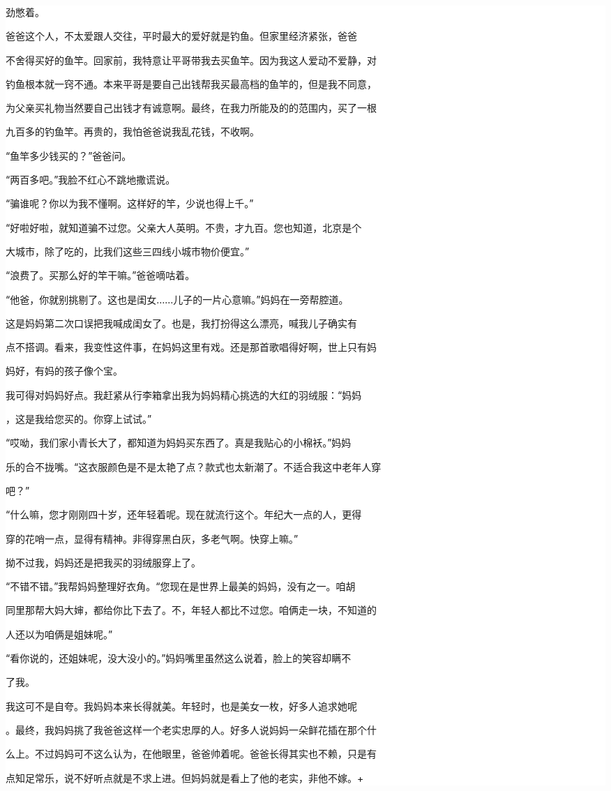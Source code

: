 劲憋着。

爸爸这个人，不太爱跟人交往，平时最大的爱好就是钓鱼。但家里经济紧张，爸爸

不舍得买好的鱼竿。回家前，我特意让平哥带我去买鱼竿。因为我这人爱动不爱静，对

钓鱼根本就一窍不通。本来平哥是要自己出钱帮我买最高档的鱼竿的，但是我不同意，

为父亲买礼物当然要自己出钱才有诚意啊。最终，在我力所能及的的范围内，买了一根

九百多的钓鱼竿。再贵的，我怕爸爸说我乱花钱，不收啊。

“鱼竿多少钱买的？”爸爸问。

“两百多吧。”我脸不红心不跳地撒谎说。

“骗谁呢？你以为我不懂啊。这样好的竿，少说也得上千。”

“好啦好啦，就知道骗不过您。父亲大人英明。不贵，才九百。您也知道，北京是个

大城市，除了吃的，比我们这些三四线小城市物价便宜。”

“浪费了。买那么好的竿干嘛。”爸爸嘀咕着。

“他爸，你就别挑剔了。这也是闺女……儿子的一片心意嘛。”妈妈在一旁帮腔道。

这是妈妈第二次口误把我喊成闺女了。也是，我打扮得这么漂亮，喊我儿子确实有

点不搭调。看来，我变性这件事，在妈妈这里有戏。还是那首歌唱得好啊，世上只有妈

妈好，有妈的孩子像个宝。

我可得对妈妈好点。我赶紧从行李箱拿出我为妈妈精心挑选的大红的羽绒服：“妈妈

，这是我给您买的。你穿上试试。”

“哎呦，我们家小青长大了，都知道为妈妈买东西了。真是我贴心的小棉袄。”妈妈

乐的合不拢嘴。“这衣服颜色是不是太艳了点？款式也太新潮了。不适合我这中老年人穿

吧？”

“什么嘛，您才刚刚四十岁，还年轻着呢。现在就流行这个。年纪大一点的人，更得

穿的花哨一点，显得有精神。非得穿黑白灰，多老气啊。快穿上嘛。”

拗不过我，妈妈还是把我买的羽绒服穿上了。

“不错不错。”我帮妈妈整理好衣角。“您现在是世界上最美的妈妈，没有之一。咱胡

同里那帮大妈大婶，都给你比下去了。不，年轻人都比不过您。咱俩走一块，不知道的

人还以为咱俩是姐妹呢。”

“看你说的，还姐妹呢，没大没小的。”妈妈嘴里虽然这么说着，脸上的笑容却瞒不

了我。

我这可不是自夸。我妈妈本来长得就美。年轻时，也是美女一枚，好多人追求她呢

。最终，我妈妈挑了我爸爸这样一个老实忠厚的人。好多人说妈妈一朵鲜花插在那个什

么上。不过妈妈可不这么认为，在他眼里，爸爸帅着呢。爸爸长得其实也不赖，只是有

点知足常乐，说不好听点就是不求上进。但妈妈就是看上了他的老实，非他不嫁。+
